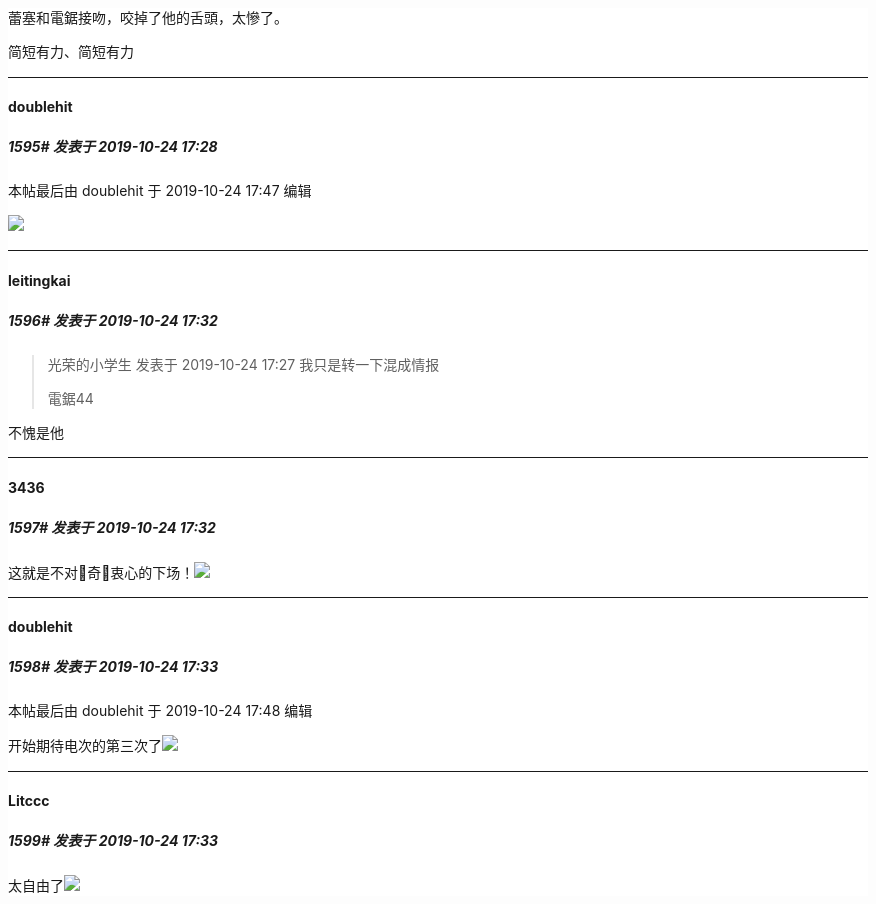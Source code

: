 蕾塞和電鋸接吻，咬掉了他的舌頭，太慘了。


简短有力、简短有力


-----

####  doublehit  
##### 1595#       发表于 2019-10-24 17:28


 本帖最后由 doublehit 于 2019-10-24 17:47 编辑 

<img src="https://i.loli.net/2019/10/24/QhGSsBZIV6JWELM.jpg" referrerpolicy="no-referrer">


-----

####  leitingkai  
##### 1596#       发表于 2019-10-24 17:32


<blockquote>光荣的小学生 发表于 2019-10-24 17:27
我只是转一下混成情报


電鋸44
</blockquote>
不愧是他


-----

####  3436  
##### 1597#       发表于 2019-10-24 17:32


这就是不对🐴奇🐴衷心的下场！<img src="https://static.saraba1st.com/image/smiley/face2017/067.png" referrerpolicy="no-referrer">


-----

####  doublehit  
##### 1598#       发表于 2019-10-24 17:33


 本帖最后由 doublehit 于 2019-10-24 17:48 编辑 

开始期待电次的第三次了<img src="https://static.saraba1st.com/image/smiley/face2017/069.png" referrerpolicy="no-referrer">


-----

####  Litccc  
##### 1599#       发表于 2019-10-24 17:33


太自由了<img src="https://static.saraba1st.com/image/smiley/face2017/066.png" referrerpolicy="no-referrer">
